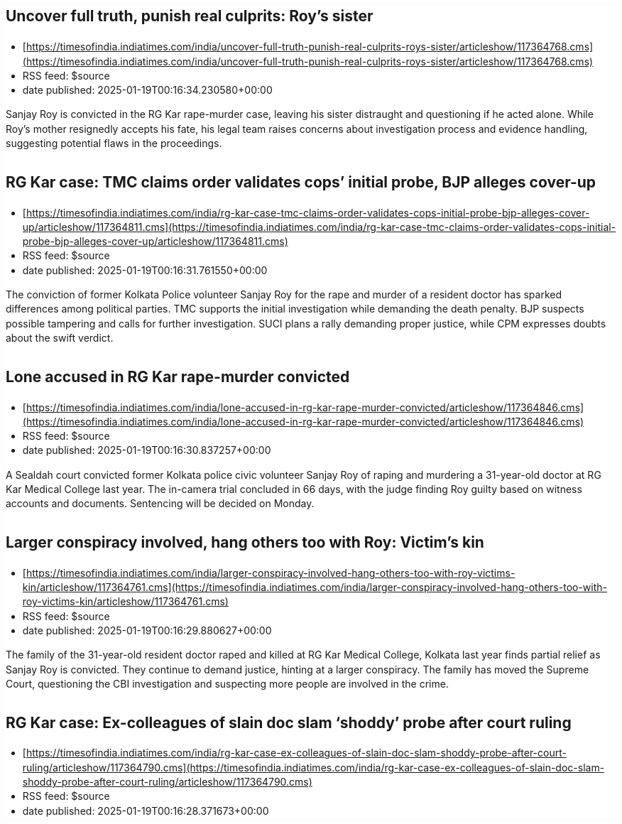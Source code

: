 ## Uncover full truth, punish real culprits: Roy’s sister
 - [https://timesofindia.indiatimes.com/india/uncover-full-truth-punish-real-culprits-roys-sister/articleshow/117364768.cms](https://timesofindia.indiatimes.com/india/uncover-full-truth-punish-real-culprits-roys-sister/articleshow/117364768.cms)
 - RSS feed: $source
 - date published: 2025-01-19T00:16:34.230580+00:00

Sanjay Roy is convicted in the RG Kar rape-murder case, leaving his sister distraught and questioning if he acted alone. While Roy’s mother resignedly accepts his fate, his legal team raises concerns about investigation process and evidence handling, suggesting potential flaws in the proceedings.

## RG Kar case: TMC claims order validates cops’ initial probe, BJP alleges cover-up
 - [https://timesofindia.indiatimes.com/india/rg-kar-case-tmc-claims-order-validates-cops-initial-probe-bjp-alleges-cover-up/articleshow/117364811.cms](https://timesofindia.indiatimes.com/india/rg-kar-case-tmc-claims-order-validates-cops-initial-probe-bjp-alleges-cover-up/articleshow/117364811.cms)
 - RSS feed: $source
 - date published: 2025-01-19T00:16:31.761550+00:00

The conviction of former Kolkata Police volunteer Sanjay Roy for the rape and murder of a resident doctor has sparked differences among political parties. TMC supports the initial investigation while demanding the death penalty. BJP suspects possible tampering and calls for further investigation. SUCI plans a rally demanding proper justice, while CPM expresses doubts about the swift verdict.

## Lone accused in RG Kar rape-murder convicted
 - [https://timesofindia.indiatimes.com/india/lone-accused-in-rg-kar-rape-murder-convicted/articleshow/117364846.cms](https://timesofindia.indiatimes.com/india/lone-accused-in-rg-kar-rape-murder-convicted/articleshow/117364846.cms)
 - RSS feed: $source
 - date published: 2025-01-19T00:16:30.837257+00:00

A Sealdah court convicted former Kolkata police civic volunteer Sanjay Roy of raping and murdering a 31-year-old doctor at RG Kar Medical College last year. The in-camera trial concluded in 66 days, with the judge finding Roy guilty based on witness accounts and documents. Sentencing will be decided on Monday.

## Larger conspiracy involved, hang others too with Roy: Victim’s kin
 - [https://timesofindia.indiatimes.com/india/larger-conspiracy-involved-hang-others-too-with-roy-victims-kin/articleshow/117364761.cms](https://timesofindia.indiatimes.com/india/larger-conspiracy-involved-hang-others-too-with-roy-victims-kin/articleshow/117364761.cms)
 - RSS feed: $source
 - date published: 2025-01-19T00:16:29.880627+00:00

The family of the 31-year-old resident doctor raped and killed at RG Kar Medical College, Kolkata last year finds partial relief as Sanjay Roy is convicted. They continue to demand justice, hinting at a larger conspiracy. The family has moved the Supreme Court, questioning the CBI investigation and suspecting more people are involved in the crime.

## RG Kar case: Ex-colleagues of slain doc slam ‘shoddy’ probe after court ruling
 - [https://timesofindia.indiatimes.com/india/rg-kar-case-ex-colleagues-of-slain-doc-slam-shoddy-probe-after-court-ruling/articleshow/117364790.cms](https://timesofindia.indiatimes.com/india/rg-kar-case-ex-colleagues-of-slain-doc-slam-shoddy-probe-after-court-ruling/articleshow/117364790.cms)
 - RSS feed: $source
 - date published: 2025-01-19T00:16:28.371673+00:00
